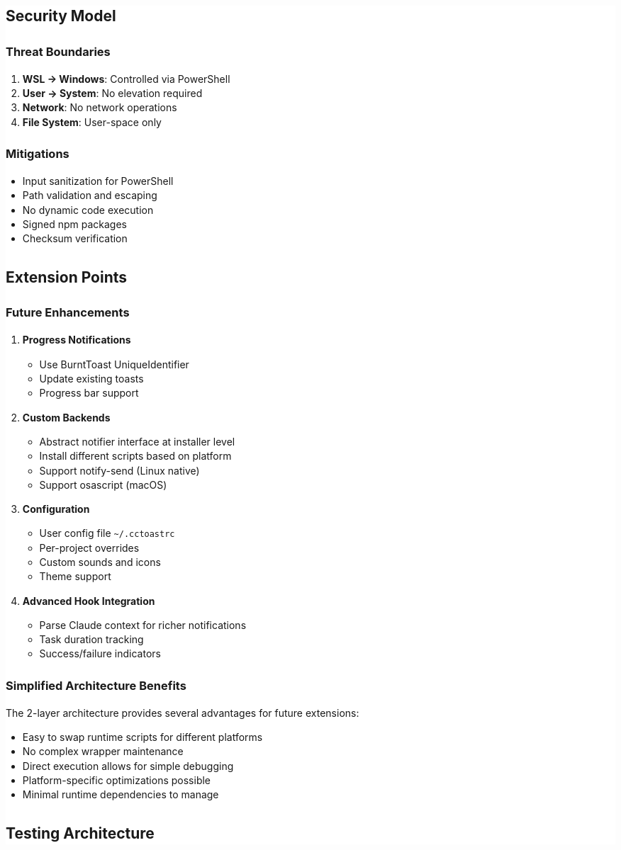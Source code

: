 ## Security Model

### Threat Boundaries
1. **WSL → Windows**: Controlled via PowerShell
2. **User → System**: No elevation required
3. **Network**: No network operations
4. **File System**: User-space only

### Mitigations
- Input sanitization for PowerShell
- Path validation and escaping
- No dynamic code execution
- Signed npm packages
- Checksum verification

## Extension Points

### Future Enhancements
1. **Progress Notifications**
   - Use BurntToast UniqueIdentifier
   - Update existing toasts
   - Progress bar support

2. **Custom Backends**
   - Abstract notifier interface at installer level
   - Install different scripts based on platform
   - Support notify-send (Linux native)
   - Support osascript (macOS)

3. **Configuration**
   - User config file `~/.cctoastrc`
   - Per-project overrides
   - Custom sounds and icons
   - Theme support

4. **Advanced Hook Integration**
   - Parse Claude context for richer notifications
   - Task duration tracking
   - Success/failure indicators

### Simplified Architecture Benefits
The 2-layer architecture provides several advantages for future extensions:
- Easy to swap runtime scripts for different platforms
- No complex wrapper maintenance
- Direct execution allows for simple debugging
- Platform-specific optimizations possible
- Minimal runtime dependencies to manage

## Testing Architecture
